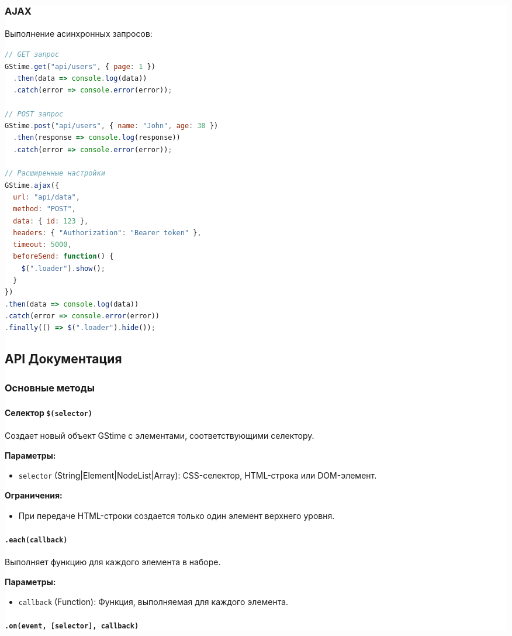 ### AJAX

Выполнение асинхронных запросов:

```javascript
// GET запрос
GStime.get("api/users", { page: 1 })
  .then(data => console.log(data))
  .catch(error => console.error(error));

// POST запрос
GStime.post("api/users", { name: "John", age: 30 })
  .then(response => console.log(response))
  .catch(error => console.error(error));

// Расширенные настройки
GStime.ajax({
  url: "api/data",
  method: "POST",
  data: { id: 123 },
  headers: { "Authorization": "Bearer token" },
  timeout: 5000,
  beforeSend: function() {
    $(".loader").show();
  }
})
.then(data => console.log(data))
.catch(error => console.error(error))
.finally(() => $(".loader").hide());
```

## API Документация

### Основные методы

#### Селектор `$(selector)`

Создает новый объект GStime с элементами, соответствующими селектору.

**Параметры:**
- `selector` (String|Element|NodeList|Array): CSS-селектор, HTML-строка или DOM-элемент.

**Ограничения:**
- При передаче HTML-строки создается только один элемент верхнего уровня.

#### `.each(callback)`

Выполняет функцию для каждого элемента в наборе.

**Параметры:**
- `callback` (Function): Функция, выполняемая для каждого элемента.

#### `.on(event, [selector], callback)`
